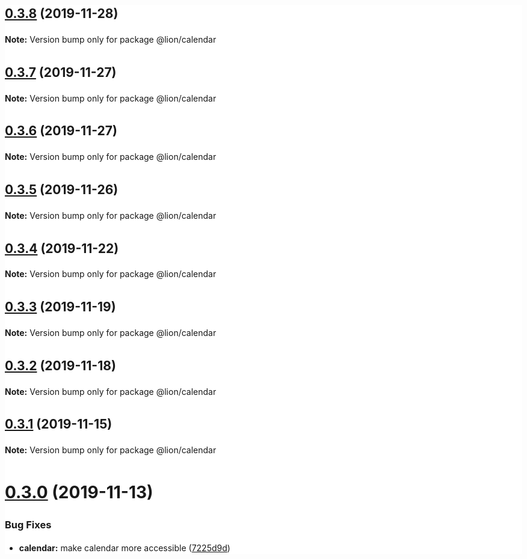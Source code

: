 ## [0.3.8](https://github.com/ing-bank/lion/compare/@lion/calendar@0.3.7...@lion/calendar@0.3.8) (2019-11-28)

**Note:** Version bump only for package @lion/calendar

## [0.3.7](https://github.com/ing-bank/lion/compare/@lion/calendar@0.3.6...@lion/calendar@0.3.7) (2019-11-27)

**Note:** Version bump only for package @lion/calendar

## [0.3.6](https://github.com/ing-bank/lion/compare/@lion/calendar@0.3.5...@lion/calendar@0.3.6) (2019-11-27)

**Note:** Version bump only for package @lion/calendar

## [0.3.5](https://github.com/ing-bank/lion/compare/@lion/calendar@0.3.4...@lion/calendar@0.3.5) (2019-11-26)

**Note:** Version bump only for package @lion/calendar

## [0.3.4](https://github.com/ing-bank/lion/compare/@lion/calendar@0.3.3...@lion/calendar@0.3.4) (2019-11-22)

**Note:** Version bump only for package @lion/calendar

## [0.3.3](https://github.com/ing-bank/lion/compare/@lion/calendar@0.3.2...@lion/calendar@0.3.3) (2019-11-19)

**Note:** Version bump only for package @lion/calendar

## [0.3.2](https://github.com/ing-bank/lion/compare/@lion/calendar@0.3.1...@lion/calendar@0.3.2) (2019-11-18)

**Note:** Version bump only for package @lion/calendar

## [0.3.1](https://github.com/ing-bank/lion/compare/@lion/calendar@0.3.0...@lion/calendar@0.3.1) (2019-11-15)

**Note:** Version bump only for package @lion/calendar

# [0.3.0](https://github.com/ing-bank/lion/compare/@lion/calendar@0.2.12...@lion/calendar@0.3.0) (2019-11-13)

### Bug Fixes

- **calendar:** make calendar more accessible ([7225d9d](https://github.com/ing-bank/lion/commit/7225d9d4ad4988844aef309d6d4bb0723189c716))
